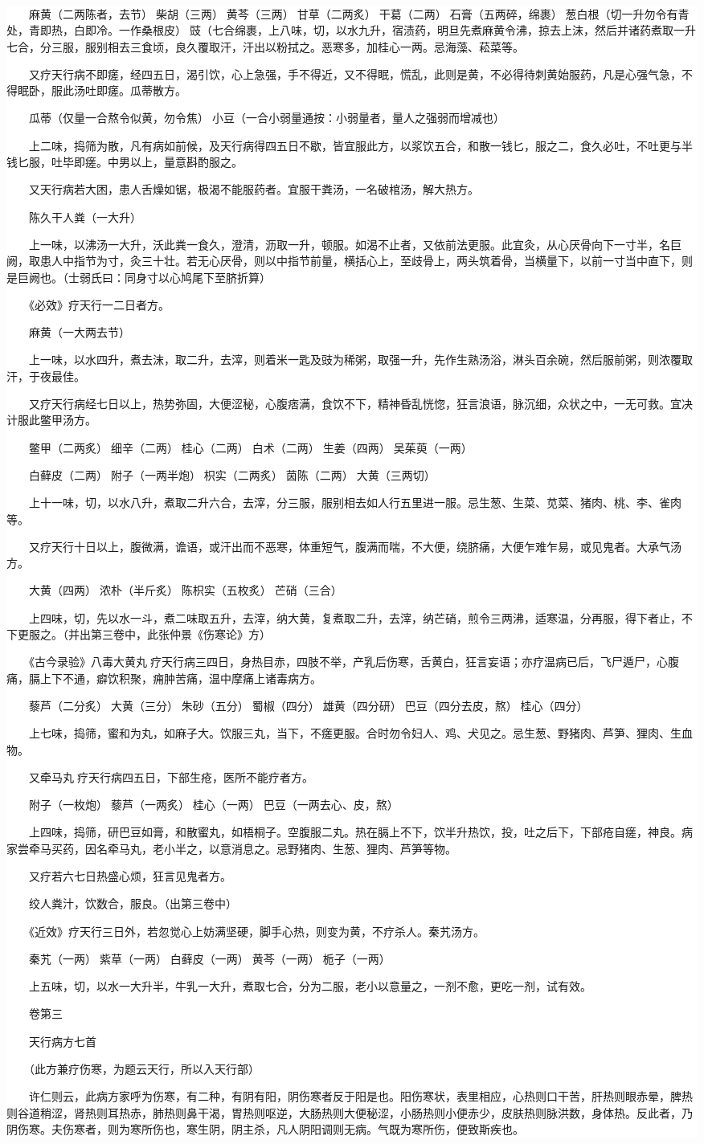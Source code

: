 　　麻黄（二两陈者，去节） 柴胡（三两） 黄芩（三两） 甘草（二两炙） 干葛（二两） 石膏（五两碎，绵裹） 葱白根（切一升勿令有青处，青即热，白即冷。一作桑根皮） 豉（七合绵裹，上八味，切，以水九升，宿渍药，明旦先煮麻黄令沸，掠去上沫，然后并诸药煮取一升七合，分三服，服别相去三食顷，良久覆取汗，汗出以粉拭之。恶寒多，加桂心一两。忌海藻、菘菜等。

　　又疗天行病不即瘥，经四五日，渴引饮，心上急强，手不得近，又不得眠，慌乱，此则是黄，不必得待刺黄始服药，凡是心强气急，不得眠卧，服此汤吐即瘥。瓜蒂散方。

　　瓜蒂（仅量一合熬令似黄，勿令焦） 小豆（一合小弱量通按：小弱量者，量人之强弱而增减也）

　　上二味，捣筛为散，凡有病如前候，及天行病得四五日不歇，皆宜服此方，以浆饮五合，和散一钱匕，服之二，食久必吐，不吐更与半钱匕服，吐毕即瘥。中男以上，量意斟酌服之。

　　又天行病若大困，患人舌燥如锯，极渴不能服药者。宜服干粪汤，一名破棺汤，解大热方。

　　陈久干人粪（一大升）

　　上一味，以沸汤一大升，沃此粪一食久，澄清，沥取一升，顿服。如渴不止者，又依前法更服。此宜灸，从心厌骨向下一寸半，名巨阙，取患人中指节为寸，灸三十壮。若无心厌骨，则以中指节前量，横括心上，至歧骨上，两头筑着骨，当横量下，以前一寸当中直下，则是巨阙也。（士弱氏曰：同身寸以心鸠尾下至脐折算）

　　《必效》疗天行一二日者方。

　　麻黄（一大两去节）

　　上一味，以水四升，煮去沫，取二升，去滓，则着米一匙及豉为稀粥，取强一升，先作生熟汤浴，淋头百余碗，然后服前粥，则浓覆取汗，于夜最佳。

　　又疗天行病经七日以上，热势弥固，大便涩秘，心腹痞满，食饮不下，精神昏乱恍惚，狂言浪语，脉沉细，众状之中，一无可救。宜决计服此鳖甲汤方。

　　鳖甲（二两炙） 细辛（二两） 桂心（二两） 白术（二两） 生姜（四两） 吴茱萸（一两）

　　白藓皮（二两） 附子（一两半炮） 枳实（二两炙） 茵陈（二两） 大黄（三两切）

　　上十一味，切，以水八升，煮取二升六合，去滓，分三服，服别相去如人行五里进一服。忌生葱、生菜、苋菜、猪肉、桃、李、雀肉等。

　　又疗天行十日以上，腹微满，谵语，或汗出而不恶寒，体重短气，腹满而喘，不大便，绕脐痛，大便乍难乍易，或见鬼者。大承气汤方。

　　大黄（四两） 浓朴（半斤炙） 陈枳实（五枚炙） 芒硝（三合）

　　上四味，切，先以水一斗，煮二味取五升，去滓，纳大黄，复煮取二升，去滓，纳芒硝，煎令三两沸，适寒温，分再服，得下者止，不下更服之。（并出第三卷中，此张仲景《伤寒论》方）

　　《古今录验》八毒大黄丸 疗天行病三四日，身热目赤，四肢不举，产乳后伤寒，舌黄白，狂言妄语；亦疗温病已后，飞尸遁尸，心腹痛，膈上下不通，癖饮积聚，痈肿苦痛，温中摩痛上诸毒病方。

　　藜芦（二分炙） 大黄（三分） 朱砂（五分） 蜀椒（四分） 雄黄（四分研） 巴豆（四分去皮，熬） 桂心（四分）

　　上七味，捣筛，蜜和为丸，如麻子大。饮服三丸，当下，不瘥更服。合时勿令妇人、鸡、犬见之。忌生葱、野猪肉、芦笋、狸肉、生血物。

　　又牵马丸 疗天行病四五日，下部生疮，医所不能疗者方。

　　附子（一枚炮） 藜芦（一两炙） 桂心（一两） 巴豆（一两去心、皮，熬）

　　上四味，捣筛，研巴豆如膏，和散蜜丸，如梧桐子。空腹服二丸。热在膈上不下，饮半升热饮，投，吐之后下，下部疮自瘥，神良。病家尝牵马买药，因名牵马丸，老小半之，以意消息之。忌野猪肉、生葱、狸肉、芦笋等物。

　　又疗若六七日热盛心烦，狂言见鬼者方。

　　绞人粪汁，饮数合，服良。（出第三卷中）

　　《近效》疗天行三日外，若忽觉心上妨满坚硬，脚手心热，则变为黄，不疗杀人。秦艽汤方。

　　秦艽（一两） 紫草（一两） 白藓皮（一两） 黄芩（一两） 栀子（一两）

　　上五味，切，以水一大升半，牛乳一大升，煮取七合，分为二服，老小以意量之，一剂不愈，更吃一剂，试有效。

　　卷第三

　　天行病方七首

　　（此方兼疗伤寒，为题云天行，所以入天行部）

　　许仁则云，此病方家呼为伤寒，有二种，有阴有阳，阴伤寒者反于阳是也。阳伤寒状，表里相应，心热则口干苦，肝热则眼赤晕，脾热则谷道稍涩，肾热则耳热赤，肺热则鼻干渴，胃热则呕逆，大肠热则大便秘涩，小肠热则小便赤少，皮肤热则脉洪数，身体热。反此者，乃阴伤寒。夫伤寒者，则为寒所伤也，寒生阴，阴主杀，凡人阴阳调则无病。气既为寒所伤，便致斯疾也。
